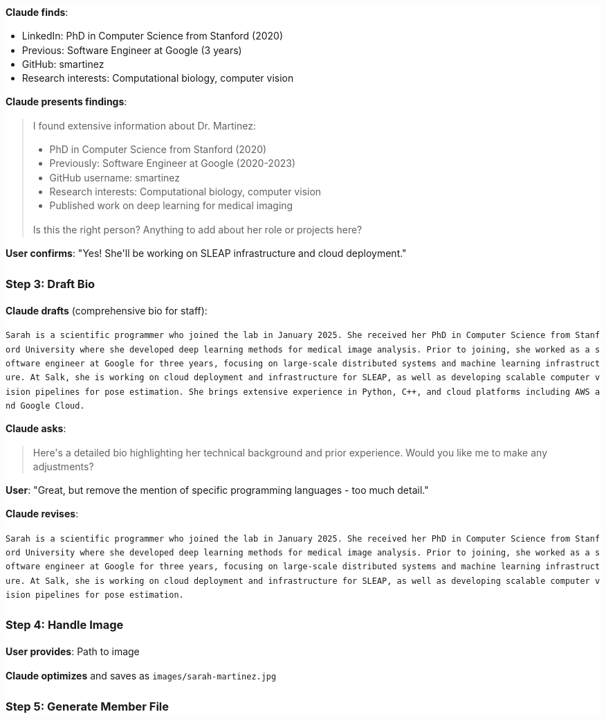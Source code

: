 **Claude finds**:
- LinkedIn: PhD in Computer Science from Stanford (2020)
- Previous: Software Engineer at Google (3 years)
- GitHub: smartinez
- Research interests: Computational biology, computer vision

**Claude presents findings**:
> I found extensive information about Dr. Martinez:
> - PhD in Computer Science from Stanford (2020)
> - Previously: Software Engineer at Google (2020-2023)
> - GitHub username: smartinez
> - Research interests: Computational biology, computer vision
> - Published work on deep learning for medical imaging
>
> Is this the right person? Anything to add about her role or projects here?

**User confirms**: "Yes! She'll be working on SLEAP infrastructure and cloud deployment."

### Step 3: Draft Bio

**Claude drafts** (comprehensive bio for staff):
```markdown
Sarah is a scientific programmer who joined the lab in January 2025. She received her PhD in Computer Science from Stanford University where she developed deep learning methods for medical image analysis. Prior to joining, she worked as a software engineer at Google for three years, focusing on large-scale distributed systems and machine learning infrastructure. At Salk, she is working on cloud deployment and infrastructure for SLEAP, as well as developing scalable computer vision pipelines for pose estimation. She brings extensive experience in Python, C++, and cloud platforms including AWS and Google Cloud.
```

**Claude asks**:
> Here's a detailed bio highlighting her technical background and prior experience. Would you like me to make any adjustments?

**User**: "Great, but remove the mention of specific programming languages - too much detail."

**Claude revises**:
```markdown
Sarah is a scientific programmer who joined the lab in January 2025. She received her PhD in Computer Science from Stanford University where she developed deep learning methods for medical image analysis. Prior to joining, she worked as a software engineer at Google for three years, focusing on large-scale distributed systems and machine learning infrastructure. At Salk, she is working on cloud deployment and infrastructure for SLEAP, as well as developing scalable computer vision pipelines for pose estimation.
```

### Step 4: Handle Image

**User provides**: Path to image

**Claude optimizes** and saves as `images/sarah-martinez.jpg`

### Step 5: Generate Member File
